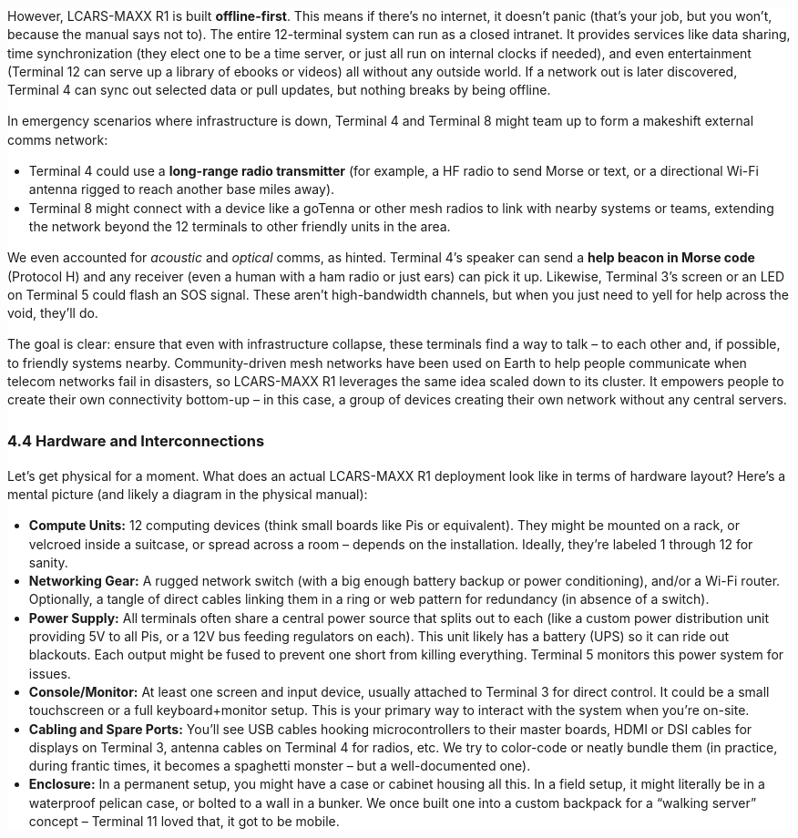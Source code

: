 However, LCARS-MAXX R1 is built **offline-first**. This means if there’s no internet, it doesn’t panic (that’s your job, but you won’t, because the manual says not to). The entire 12-terminal system can run as a closed intranet. It provides services like data sharing, time synchronization (they elect one to be a time server, or just all run on internal clocks if needed), and even entertainment (Terminal 12 can serve up a library of ebooks or videos) all without any outside world. If a network out is later discovered, Terminal 4 can sync out selected data or pull updates, but nothing breaks by being offline.

In emergency scenarios where infrastructure is down, Terminal 4 and Terminal 8 might team up to form a makeshift external comms network:
- Terminal 4 could use a **long-range radio transmitter** (for example, a HF radio to send Morse or text, or a directional Wi-Fi antenna rigged to reach another base miles away).
- Terminal 8 might connect with a device like a goTenna or other mesh radios to link with nearby systems or teams, extending the network beyond the 12 terminals to other friendly units in the area.

We even accounted for *acoustic* and *optical* comms, as hinted. Terminal 4’s speaker can send a **help beacon in Morse code** (Protocol H) and any receiver (even a human with a ham radio or just ears) can pick it up. Likewise, Terminal 3’s screen or an LED on Terminal 5 could flash an SOS signal. These aren’t high-bandwidth channels, but when you just need to yell for help across the void, they’ll do.

The goal is clear: ensure that even with infrastructure collapse, these terminals find a way to talk – to each other and, if possible, to friendly systems nearby. Community-driven mesh networks have been used on Earth to help people communicate when telecom networks fail in disasters, so LCARS-MAXX R1 leverages the same idea scaled down to its cluster. It empowers people to create their own connectivity bottom-up – in this case, a group of devices creating their own network without any central servers.

### 4.4 Hardware and Interconnections
Let’s get physical for a moment. What does an actual LCARS-MAXX R1 deployment look like in terms of hardware layout? Here’s a mental picture (and likely a diagram in the physical manual):
- **Compute Units:** 12 computing devices (think small boards like Pis or equivalent). They might be mounted on a rack, or velcroed inside a suitcase, or spread across a room – depends on the installation. Ideally, they’re labeled 1 through 12 for sanity.
- **Networking Gear:** A rugged network switch (with a big enough battery backup or power conditioning), and/or a Wi-Fi router. Optionally, a tangle of direct cables linking them in a ring or web pattern for redundancy (in absence of a switch).
- **Power Supply:** All terminals often share a central power source that splits out to each (like a custom power distribution unit providing 5V to all Pis, or a 12V bus feeding regulators on each). This unit likely has a battery (UPS) so it can ride out blackouts. Each output might be fused to prevent one short from killing everything. Terminal 5 monitors this power system for issues.
- **Console/Monitor:** At least one screen and input device, usually attached to Terminal 3 for direct control. It could be a small touchscreen or a full keyboard+monitor setup. This is your primary way to interact with the system when you’re on-site.
- **Cabling and Spare Ports:** You’ll see USB cables hooking microcontrollers to their master boards, HDMI or DSI cables for displays on Terminal 3, antenna cables on Terminal 4 for radios, etc. We try to color-code or neatly bundle them (in practice, during frantic times, it becomes a spaghetti monster – but a well-documented one).
- **Enclosure:** In a permanent setup, you might have a case or cabinet housing all this. In a field setup, it might literally be in a waterproof pelican case, or bolted to a wall in a bunker. We once built one into a custom backpack for a “walking server” concept – Terminal 11 loved that, it got to be mobile.
